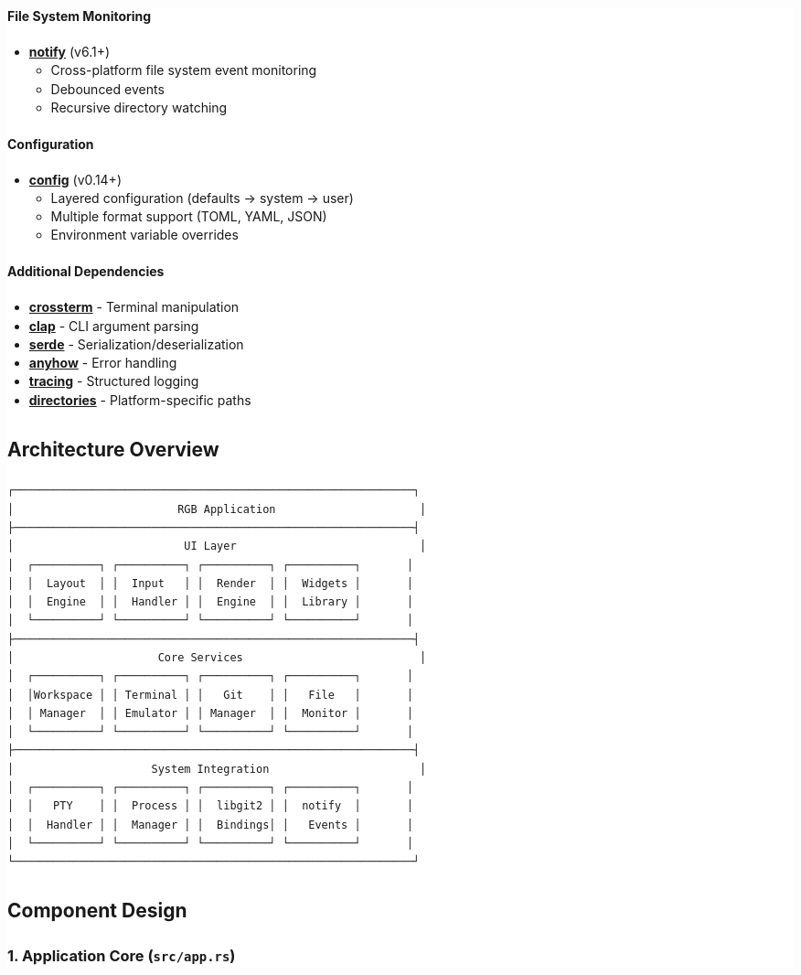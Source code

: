 #### File System Monitoring
- **[notify](https://github.com/notify-rs/notify)** (v6.1+)
  - Cross-platform file system event monitoring
  - Debounced events
  - Recursive directory watching

#### Configuration
- **[config](https://github.com/mehcode/config-rs)** (v0.14+)
  - Layered configuration (defaults → system → user)
  - Multiple format support (TOML, YAML, JSON)
  - Environment variable overrides

#### Additional Dependencies
- **[crossterm](https://github.com/crossterm-rs/crossterm)** - Terminal manipulation
- **[clap](https://github.com/clap-rs/clap)** - CLI argument parsing
- **[serde](https://serde.rs)** - Serialization/deserialization
- **[anyhow](https://github.com/dtolnay/anyhow)** - Error handling
- **[tracing](https://github.com/tokio-rs/tracing)** - Structured logging
- **[directories](https://github.com/dirs-dev/directories-rs)** - Platform-specific paths

## Architecture Overview

```
┌─────────────────────────────────────────────────────────────┐
│                         RGB Application                      │
├─────────────────────────────────────────────────────────────┤
│                          UI Layer                            │
│  ┌──────────┐ ┌──────────┐ ┌──────────┐ ┌──────────┐       │
│  │  Layout  │ │  Input   │ │  Render  │ │  Widgets │       │
│  │  Engine  │ │  Handler │ │  Engine  │ │  Library │       │
│  └──────────┘ └──────────┘ └──────────┘ └──────────┘       │
├─────────────────────────────────────────────────────────────┤
│                      Core Services                           │
│  ┌──────────┐ ┌──────────┐ ┌──────────┐ ┌──────────┐       │
│  │Workspace │ │ Terminal │ │   Git    │ │   File   │       │
│  │ Manager  │ │ Emulator │ │ Manager  │ │  Monitor │       │
│  └──────────┘ └──────────┘ └──────────┘ └──────────┘       │
├─────────────────────────────────────────────────────────────┤
│                     System Integration                       │
│  ┌──────────┐ ┌──────────┐ ┌──────────┐ ┌──────────┐       │
│  │   PTY    │ │  Process │ │  libgit2 │ │  notify  │       │
│  │  Handler │ │  Manager │ │  Bindings│ │   Events │       │
│  └──────────┘ └──────────┘ └──────────┘ └──────────┘       │
└─────────────────────────────────────────────────────────────┘
```

## Component Design

### 1. Application Core (`src/app.rs`)
